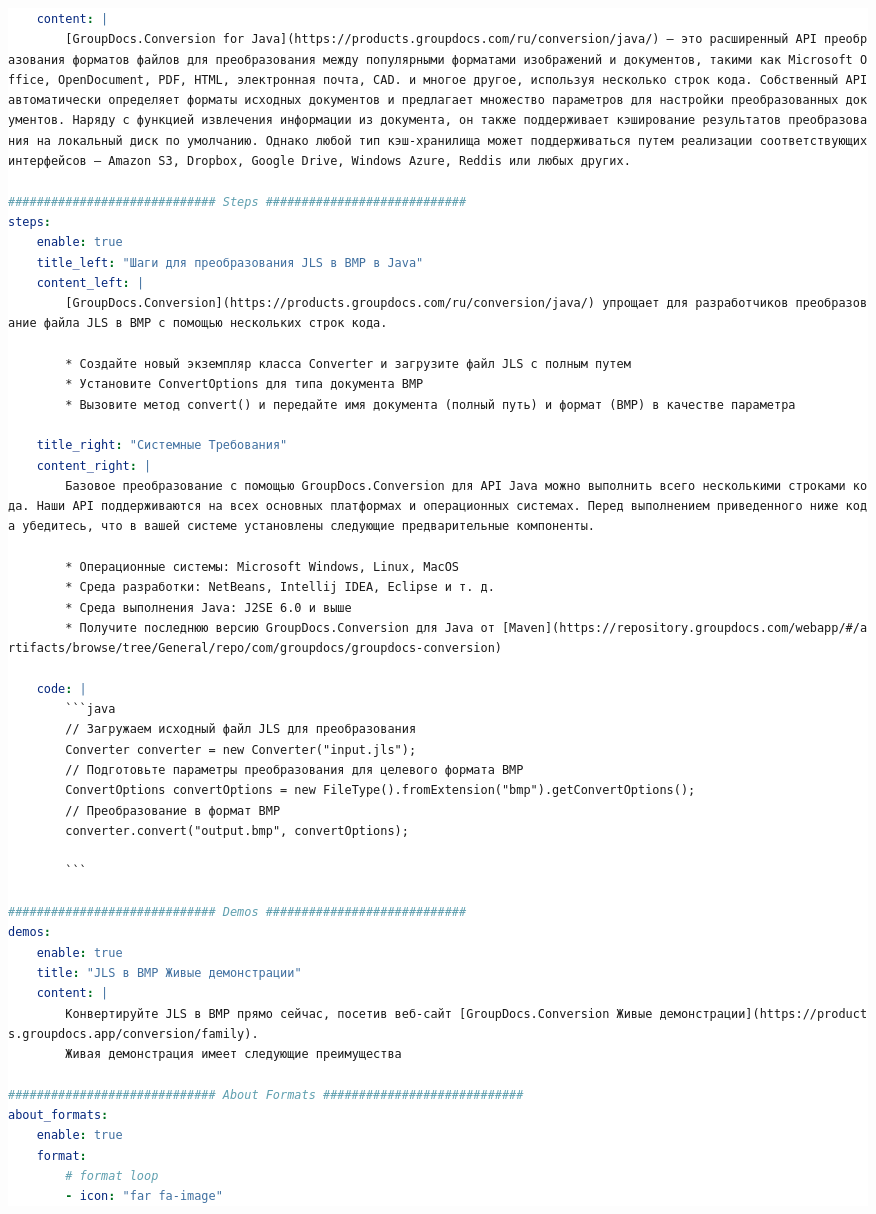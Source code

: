 ```yaml
    content: |
        [GroupDocs.Conversion for Java](https://products.groupdocs.com/ru/conversion/java/) — это расширенный API преобразования форматов файлов для преобразования между популярными форматами изображений и документов, такими как Microsoft Office, OpenDocument, PDF, HTML, электронная почта, CAD. и многое другое, используя несколько строк кода. Собственный API автоматически определяет форматы исходных документов и предлагает множество параметров для настройки преобразованных документов. Наряду с функцией извлечения информации из документа, он также поддерживает кэширование результатов преобразования на локальный диск по умолчанию. Однако любой тип кэш-хранилища может поддерживаться путем реализации соответствующих интерфейсов — Amazon S3, Dropbox, Google Drive, Windows Azure, Reddis или любых других.

############################# Steps ############################
steps:
    enable: true
    title_left: "Шаги для преобразования JLS в BMP в Java"
    content_left: |
        [GroupDocs.Conversion](https://products.groupdocs.com/ru/conversion/java/) упрощает для разработчиков преобразование файла JLS в BMP с помощью нескольких строк кода.

        * Создайте новый экземпляр класса Converter и загрузите файл JLS с полным путем
        * Установите ConvertOptions для типа документа BMP
        * Вызовите метод convert() и передайте имя документа (полный путь) и формат (BMP) в качестве параметра
        
    title_right: "Системные Требования"
    content_right: |
        Базовое преобразование с помощью GroupDocs.Conversion для API Java можно выполнить всего несколькими строками кода. Наши API поддерживаются на всех основных платформах и операционных системах. Перед выполнением приведенного ниже кода убедитесь, что в вашей системе установлены следующие предварительные компоненты.

        * Операционные системы: Microsoft Windows, Linux, MacOS
        * Среда разработки: NetBeans, Intellij IDEA, Eclipse и т. д.
        * Среда выполнения Java: J2SE 6.0 и выше
        * Получите последнюю версию GroupDocs.Conversion для Java от [Maven](https://repository.groupdocs.com/webapp/#/artifacts/browse/tree/General/repo/com/groupdocs/groupdocs-conversion)
        
    code: |
        ```java
        // Загружаем исходный файл JLS для преобразования
        Converter converter = new Converter("input.jls");
        // Подготовьте параметры преобразования для целевого формата BMP
        ConvertOptions convertOptions = new FileType().fromExtension("bmp").getConvertOptions();
        // Преобразование в формат BMP
        converter.convert("output.bmp", convertOptions);
        
        ```
        
############################# Demos ############################
demos:
    enable: true
    title: "JLS в BMP Живые демонстрации"
    content: |
        Конвертируйте JLS в BMP прямо сейчас, посетив веб-сайт [GroupDocs.Conversion Живые демонстрации](https://products.groupdocs.app/conversion/family).
        Живая демонстрация имеет следующие преимущества
        
############################# About Formats ############################
about_formats:
    enable: true
    format:
        # format loop
        - icon: "far fa-image"
```